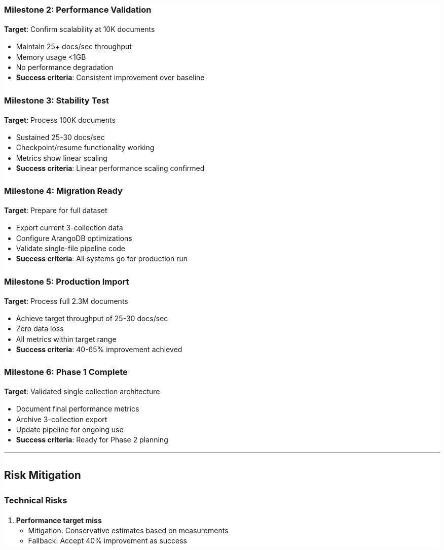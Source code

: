 ### Milestone 2: Performance Validation

**Target**: Confirm scalability at 10K documents  

- Maintain 25+ docs/sec throughput
- Memory usage <1GB
- No performance degradation
- **Success criteria**: Consistent improvement over baseline

### Milestone 3: Stability Test

**Target**: Process 100K documents

- Sustained 25-30 docs/sec
- Checkpoint/resume functionality working
- Metrics show linear scaling
- **Success criteria**: Linear performance scaling confirmed

### Milestone 4: Migration Ready

**Target**: Prepare for full dataset

- Export current 3-collection data
- Configure ArangoDB optimizations
- Validate single-file pipeline code
- **Success criteria**: All systems go for production run

### Milestone 5: Production Import

**Target**: Process full 2.3M documents

- Achieve target throughput of 25-30 docs/sec
- Zero data loss
- All metrics within target range
- **Success criteria**: 40-65% improvement achieved

### Milestone 6: Phase 1 Complete

**Target**: Validated single collection architecture

- Document final performance metrics
- Archive 3-collection export
- Update pipeline for ongoing use
- **Success criteria**: Ready for Phase 2 planning

---

## Risk Mitigation

### Technical Risks

1. **Performance target miss**
   - Mitigation: Conservative estimates based on measurements
   - Fallback: Accept 40% improvement as success
